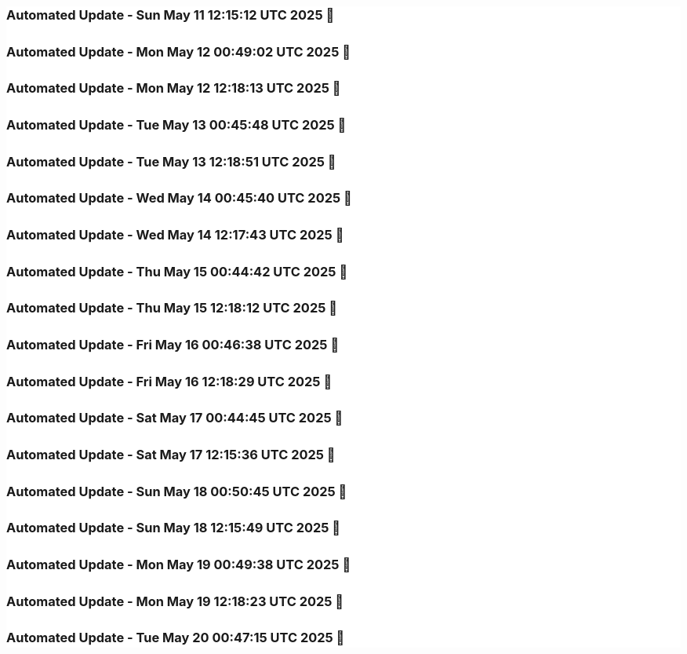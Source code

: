 
### Automated Update - Sun May 11 12:15:12 UTC 2025 🚀


### Automated Update - Mon May 12 00:49:02 UTC 2025 🚀


### Automated Update - Mon May 12 12:18:13 UTC 2025 🚀


### Automated Update - Tue May 13 00:45:48 UTC 2025 🚀


### Automated Update - Tue May 13 12:18:51 UTC 2025 🚀


### Automated Update - Wed May 14 00:45:40 UTC 2025 🚀


### Automated Update - Wed May 14 12:17:43 UTC 2025 🚀


### Automated Update - Thu May 15 00:44:42 UTC 2025 🚀


### Automated Update - Thu May 15 12:18:12 UTC 2025 🚀


### Automated Update - Fri May 16 00:46:38 UTC 2025 🚀


### Automated Update - Fri May 16 12:18:29 UTC 2025 🚀


### Automated Update - Sat May 17 00:44:45 UTC 2025 🚀


### Automated Update - Sat May 17 12:15:36 UTC 2025 🚀


### Automated Update - Sun May 18 00:50:45 UTC 2025 🚀


### Automated Update - Sun May 18 12:15:49 UTC 2025 🚀


### Automated Update - Mon May 19 00:49:38 UTC 2025 🚀


### Automated Update - Mon May 19 12:18:23 UTC 2025 🚀


### Automated Update - Tue May 20 00:47:15 UTC 2025 🚀

